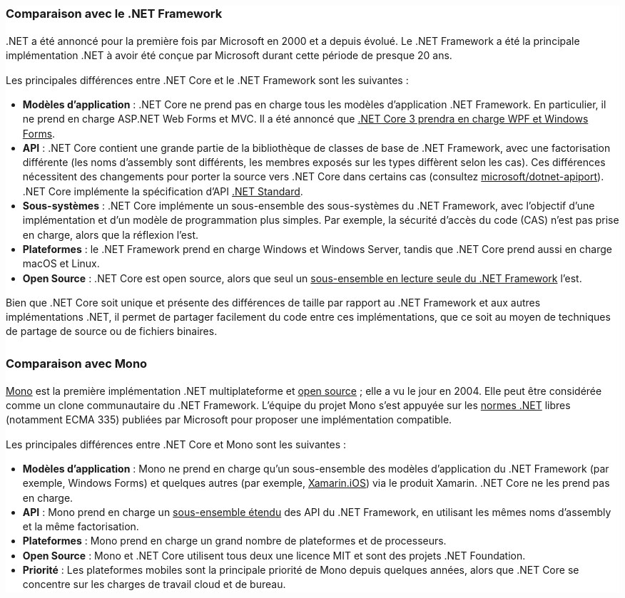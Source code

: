 ### <a name="comparison-with-net-framework"></a>Comparaison avec le .NET Framework

.NET a été annoncé pour la première fois par Microsoft en 2000 et a depuis évolué. Le .NET Framework a été la principale implémentation .NET à avoir été conçue par Microsoft durant cette période de presque 20 ans.

Les principales différences entre .NET Core et le .NET Framework sont les suivantes :

- **Modèles d’application** : .NET Core ne prend pas en charge tous les modèles d’application .NET Framework. En particulier, il ne prend en charge ASP.NET Web Forms et MVC. Il a été annoncé que [.NET Core 3 prendra en charge WPF et Windows Forms](https://blogs.msdn.microsoft.com/dotnet/2018/05/07/net-core-3-and-support-for-windows-desktop-applications/).
- **API** : .NET Core contient une grande partie de la bibliothèque de classes de base de .NET Framework, avec une factorisation différente (les noms d’assembly sont différents, les membres exposés sur les types diffèrent selon les cas). Ces différences nécessitent des changements pour porter la source vers .NET Core dans certains cas (consultez [microsoft/dotnet-apiport](https://github.com/microsoft/dotnet-apiport)). .NET Core implémente la spécification d’API [.NET Standard](../standard/net-standard.md).
- **Sous-systèmes** : .NET Core implémente un sous-ensemble des sous-systèmes du .NET Framework, avec l’objectif d’une implémentation et d’un modèle de programmation plus simples. Par exemple, la sécurité d’accès du code (CAS) n’est pas prise en charge, alors que la réflexion l’est.
- **Plateformes** : le .NET Framework prend en charge Windows et Windows Server, tandis que .NET Core prend aussi en charge macOS et Linux.
- **Open Source** : .NET Core est open source, alors que seul un [sous-ensemble en lecture seule du .NET Framework](https://github.com/microsoft/referencesource) l’est.

Bien que .NET Core soit unique et présente des différences de taille par rapport au .NET Framework et aux autres implémentations .NET, il permet de partager facilement du code entre ces implémentations, que ce soit au moyen de techniques de partage de source ou de fichiers binaires.

### <a name="comparison-with-mono"></a>Comparaison avec Mono

[Mono](https://www.mono-project.com/) est la première implémentation .NET multiplateforme et [open source](https://github.com/mono/mono) ; elle a vu le jour en 2004. Elle peut être considérée comme un clone communautaire du .NET Framework. L’équipe du projet Mono s’est appuyée sur les [normes .NET](https://github.com/dotnet/coreclr/blob/master/Documentation/project-docs/dotnet-standards.md) libres (notamment ECMA 335) publiées par Microsoft pour proposer une implémentation compatible.

Les principales différences entre .NET Core et Mono sont les suivantes :

- **Modèles d’application** : Mono ne prend en charge qu’un sous-ensemble des modèles d’application du .NET Framework (par exemple, Windows Forms) et quelques autres (par exemple, [Xamarin.iOS](https://www.xamarin.com/platform)) via le produit Xamarin. .NET Core ne les prend pas en charge.
- **API** : Mono prend en charge un [sous-ensemble étendu](http://docs.go-mono.com/?link=root%3a%2fclasslib) des API du .NET Framework, en utilisant les mêmes noms d’assembly et la même factorisation.
- **Plateformes** : Mono prend en charge un grand nombre de plateformes et de processeurs.
- **Open Source** : Mono et .NET Core utilisent tous deux une licence MIT et sont des projets .NET Foundation.
- **Priorité** : Les plateformes mobiles sont la principale priorité de Mono depuis quelques années, alors que .NET Core se concentre sur les charges de travail cloud et de bureau.
